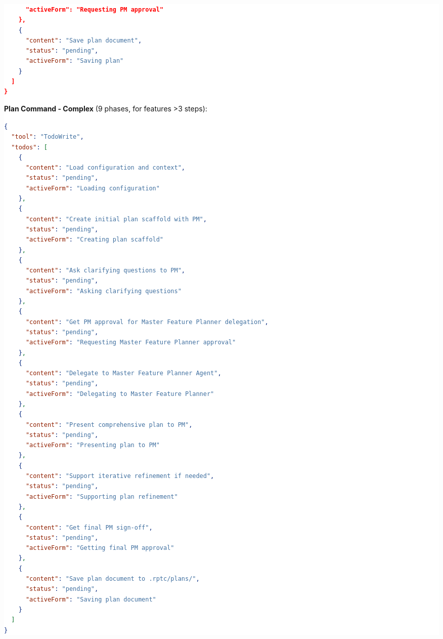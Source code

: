 ```json
      "activeForm": "Requesting PM approval"
    },
    {
      "content": "Save plan document",
      "status": "pending",
      "activeForm": "Saving plan"
    }
  ]
}
```

**Plan Command - Complex** (9 phases, for features >3 steps):

```json
{
  "tool": "TodoWrite",
  "todos": [
    {
      "content": "Load configuration and context",
      "status": "pending",
      "activeForm": "Loading configuration"
    },
    {
      "content": "Create initial plan scaffold with PM",
      "status": "pending",
      "activeForm": "Creating plan scaffold"
    },
    {
      "content": "Ask clarifying questions to PM",
      "status": "pending",
      "activeForm": "Asking clarifying questions"
    },
    {
      "content": "Get PM approval for Master Feature Planner delegation",
      "status": "pending",
      "activeForm": "Requesting Master Feature Planner approval"
    },
    {
      "content": "Delegate to Master Feature Planner Agent",
      "status": "pending",
      "activeForm": "Delegating to Master Feature Planner"
    },
    {
      "content": "Present comprehensive plan to PM",
      "status": "pending",
      "activeForm": "Presenting plan to PM"
    },
    {
      "content": "Support iterative refinement if needed",
      "status": "pending",
      "activeForm": "Supporting plan refinement"
    },
    {
      "content": "Get final PM sign-off",
      "status": "pending",
      "activeForm": "Getting final PM approval"
    },
    {
      "content": "Save plan document to .rptc/plans/",
      "status": "pending",
      "activeForm": "Saving plan document"
    }
  ]
}
```